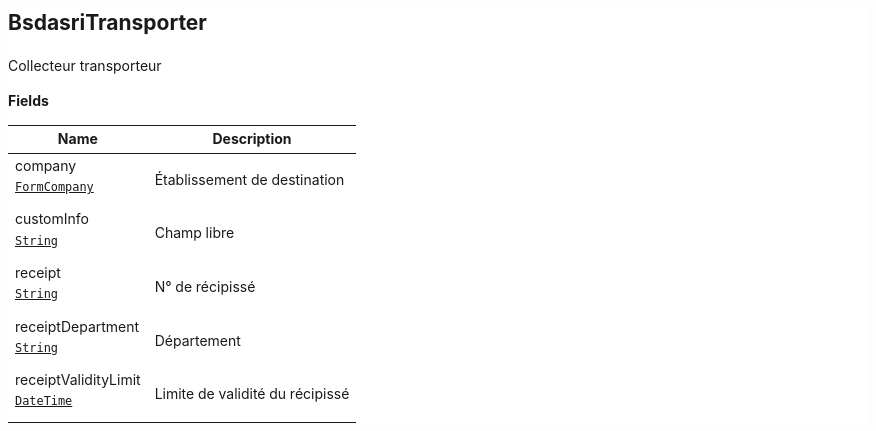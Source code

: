 </td>
</tr>
</tbody>
</table>

## BsdasriTransporter

Collecteur transporteur

<p style={{ marginBottom: "0.4em" }}><strong>Fields</strong></p>

<table>
<thead><tr><th>Name</th><th>Description</th></tr></thead>
<tbody>
<tr>
<td>
company<br />
<a href="/api-reference/bsdasri/objects#formcompany"><code>FormCompany</code></a>
</td>
<td>
<p>Établissement de destination</p>
</td>
</tr>
<tr>
<td>
customInfo<br />
<a href="/api-reference/bsdasri/scalars#string"><code>String</code></a>
</td>
<td>
<p>Champ libre</p>
</td>
</tr>
<tr>
<td>
receipt<br />
<a href="/api-reference/bsdasri/scalars#string"><code>String</code></a>
</td>
<td>
<p>N° de récipissé</p>
</td>
</tr>
<tr>
<td>
receiptDepartment<br />
<a href="/api-reference/bsdasri/scalars#string"><code>String</code></a>
</td>
<td>
<p>Département</p>
</td>
</tr>
<tr>
<td>
receiptValidityLimit<br />
<a href="/api-reference/bsdasri/scalars#datetime"><code>DateTime</code></a>
</td>
<td>
<p>Limite de validité du récipissé</p>
</td>
</tr>
</tbody>
</table>
